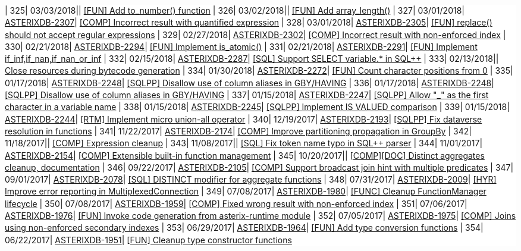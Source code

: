 |  325|   03/03/2018||                                                                            [\[FUN\] Add to\_number() function](https://asterix-gerrit.ics.uci.edu/#/c/2449/)
|  326|   03/02/2018||                                                                            [\[FUN\] Add array\_length()](https://asterix-gerrit.ics.uci.edu/#/c/2446/)
|  327|   03/01/2018|   [ASTERIXDB-2307](https://issues.apache.org/jira/browse/ASTERIXDB-2307)|   [\[COMP\] Incorrect result with quantified expression](https://asterix-gerrit.ics.uci.edu/#/c/2441/)
|  328|   03/01/2018|   [ASTERIXDB-2305](https://issues.apache.org/jira/browse/ASTERIXDB-2305)|   [\[FUN\] replace() should not accept regular expressions](https://asterix-gerrit.ics.uci.edu/#/c/2440/)
|  329|   02/27/2018|   [ASTERIXDB-2302](https://issues.apache.org/jira/browse/ASTERIXDB-2302)|   [\[COMP\] Incorrect result with non-enforced index](https://asterix-gerrit.ics.uci.edu/#/c/2425/)
|  330|   02/21/2018|   [ASTERIXDB-2294](https://issues.apache.org/jira/browse/ASTERIXDB-2294)|   [\[FUN\] Implement is\_atomic()](https://asterix-gerrit.ics.uci.edu/#/c/2416/)
|  331|   02/21/2018|   [ASTERIXDB-2291](https://issues.apache.org/jira/browse/ASTERIXDB-2291)|   [\[FUN\] Implement if\_inf,if\_nan,if\_nan\_or\_inf](https://asterix-gerrit.ics.uci.edu/#/c/2411/)
|  332|   02/15/2018|   [ASTERIXDB-2287](https://issues.apache.org/jira/browse/ASTERIXDB-2287)|   [\[SQL\] Support SELECT variable.\* in SQL++](https://asterix-gerrit.ics.uci.edu/#/c/2394/)
|  333|   02/13/2018||                                                                            [Close resources during bytecode generation](https://asterix-gerrit.ics.uci.edu/#/c/2388/)
|  334|   01/30/2018|   [ASTERIXDB-2272](https://issues.apache.org/jira/browse/ASTERIXDB-2272)|   [\[FUN\] Count character positions from 0](https://asterix-gerrit.ics.uci.edu/#/c/2342/)
|  335|   01/17/2018|   [ASTERIXDB-2248](https://issues.apache.org/jira/browse/ASTERIXDB-2248)|   [\[SQLPP\] Disallow use of column aliases in GBY/HAVING](https://asterix-gerrit.ics.uci.edu/#/c/2294/)
|  336|   01/17/2018|   [ASTERIXDB-2248](https://issues.apache.org/jira/browse/ASTERIXDB-2248)|   [\[SQLPP\] Disallow use of column aliases in GBY/HAVING](https://asterix-gerrit.ics.uci.edu/#/c/2294/)
|  337|   01/15/2018|   [ASTERIXDB-2247](https://issues.apache.org/jira/browse/ASTERIXDB-2247)|   [\[SQLPP\] Allow \"\_\" as the first character in a variable name](https://asterix-gerrit.ics.uci.edu/#/c/2283/)
|  338|   01/15/2018|   [ASTERIXDB-2245](https://issues.apache.org/jira/browse/ASTERIXDB-2245)|   [\[SQLPP\] Implement IS VALUED comparison](https://asterix-gerrit.ics.uci.edu/#/c/2281/)
|  339|   01/15/2018|   [ASTERIXDB-2244](https://issues.apache.org/jira/browse/ASTERIXDB-2244)|   [\[RTM\] Implement micro union-all operator](https://asterix-gerrit.ics.uci.edu/#/c/2277/)
|  340|   12/19/2017|   [ASTERIXDB-2193](https://issues.apache.org/jira/browse/ASTERIXDB-2193)|   [\[SQLPP\] Fix dataverse resolution in functions](https://asterix-gerrit.ics.uci.edu/#/c/2236/)
|  341|   11/22/2017|   [ASTERIXDB-2174](https://issues.apache.org/jira/browse/ASTERIXDB-2174)|   [\[COMP\] Improve partitioning propagation in GroupBy](https://asterix-gerrit.ics.uci.edu/#/c/2176/)
|  342|   11/18/2017||                                                                            [\[COMP\] Expression cleanup](https://asterix-gerrit.ics.uci.edu/#/c/2164/)
|  343|   11/08/2017||                                                                            [\[SQL\] Fix token name typo in SQL++ parser](https://asterix-gerrit.ics.uci.edu/#/c/2136/)
|  344|   11/01/2017|   [ASTERIXDB-2154](https://issues.apache.org/jira/browse/ASTERIXDB-2154)|   [\[COMP\] Extensible built-in function management](https://asterix-gerrit.ics.uci.edu/#/c/2118/)
|  345|   10/20/2017||                                                                            [\[COMP\]\[DOC\] Distinct aggregates cleanup, documentation](https://asterix-gerrit.ics.uci.edu/#/c/2086/)
|  346|   09/22/2017|   [ASTERIXDB-2105](https://issues.apache.org/jira/browse/ASTERIXDB-2105)|   [\[COMP\] Support broadcast join hint with multiple predicates](https://asterix-gerrit.ics.uci.edu/#/c/2024/)
|  347|   09/01/2017|   [ASTERIXDB-2078](https://issues.apache.org/jira/browse/ASTERIXDB-2078)|   [\[SQL\] DISTINCT modifier for aggregate functions](https://asterix-gerrit.ics.uci.edu/#/c/1987/)
|  348|   07/31/2017|   [ASTERIXDB-2009](https://issues.apache.org/jira/browse/ASTERIXDB-2009)|   [\[HYR\] Improve error reporting in MultiplexedConnection](https://asterix-gerrit.ics.uci.edu/#/c/1910/)
|  349|   07/08/2017|   [ASTERIXDB-1980](https://issues.apache.org/jira/browse/ASTERIXDB-1980)|   [\[FUNC\] Cleanup FunctionManager lifecycle](https://asterix-gerrit.ics.uci.edu/#/c/1873/)
|  350|   07/08/2017|   [ASTERIXDB-1959](https://issues.apache.org/jira/browse/ASTERIXDB-1959)|   [\[COMP\] Fixed wrong result with non-enforced index](https://asterix-gerrit.ics.uci.edu/#/c/1872/)
|  351|   07/06/2017|   [ASTERIXDB-1976](https://issues.apache.org/jira/browse/ASTERIXDB-1976)|   [\[FUN\] Invoke code generation from asterix-runtime module](https://asterix-gerrit.ics.uci.edu/#/c/1870/)
|  352|   07/05/2017|   [ASTERIXDB-1975](https://issues.apache.org/jira/browse/ASTERIXDB-1975)|   [\[COMP\] Joins using non-enforced secondary indexes](https://asterix-gerrit.ics.uci.edu/#/c/1869/)
|  353|   06/29/2017|   [ASTERIXDB-1964](https://issues.apache.org/jira/browse/ASTERIXDB-1964)|   [\[FUN\] Add type conversion functions](https://asterix-gerrit.ics.uci.edu/#/c/1861/)
|  354|   06/22/2017|   [ASTERIXDB-1951](https://issues.apache.org/jira/browse/ASTERIXDB-1951)|   [\[FUN\] Cleanup type constructor functions](https://asterix-gerrit.ics.uci.edu/#/c/1846/)